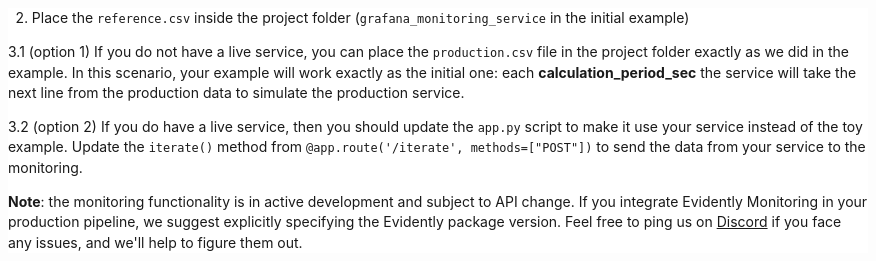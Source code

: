 2. Place the ```reference.csv``` inside the project folder (```grafana_monitoring_service``` in the initial example)

3.1 (option 1) If you do not have a live service, you can place the ```production.csv``` file in the project folder exactly as we did in the example. In this scenario, your example will work exactly as the initial one: each **calculation_period_sec** the service will take the next line from the production data to simulate the production service. 

3.2 (option 2) If you do have a live service, then you should update the ```app.py``` script to make it use your service instead of the toy example. Update the ```iterate()``` method from ```@app.route('/iterate', methods=["POST"])``` to send the data from your service to the monitoring.

**Note**: the monitoring functionality is in active development and subject to API change. If you integrate Evidently Monitoring in your production pipeline, we suggest explicitly specifying the Evidently package version. Feel free to ping us on [Discord](https://discord.com/invite/xZjKRaNp8b) if you face any issues, and we'll help to figure them out.
